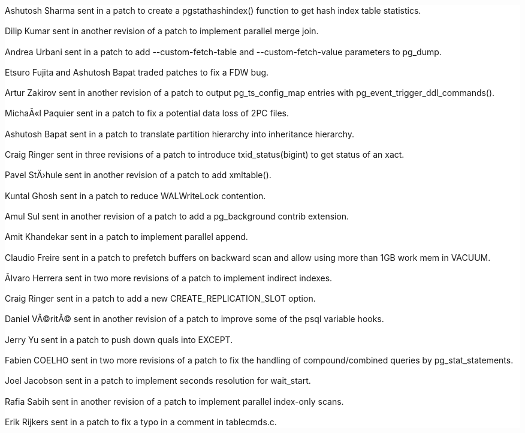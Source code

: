 <p>Ashutosh Sharma sent in a patch to create a pgstathashindex() function to get hash index table statistics.</p>

<p>Dilip Kumar sent in another revision of a patch to implement parallel merge join.</p>

<p>Andrea Urbani sent in a patch to add --custom-fetch-table and --custom-fetch-value parameters to pg_dump.</p>

<p>Etsuro Fujita and Ashutosh Bapat traded patches to fix a FDW bug.</p>

<p>Artur Zakirov sent in another revision of a patch to output pg_ts_config_map entries with pg_event_trigger_ddl_commands().</p>

<p>Micha&Atilde;&laquo;l Paquier sent in a patch to fix a potential data loss of 2PC files.</p>

<p>Ashutosh Bapat sent in a patch to translate partition hierarchy into inheritance hierarchy.</p>

<p>Craig Ringer sent in three revisions of a patch to introduce txid_status(bigint) to get status of an xact.</p>

<p>Pavel St&Auml;&rsaquo;hule sent in another revision of a patch to add xmltable().</p>

<p>Kuntal Ghosh sent in a patch to reduce WALWriteLock contention.</p>

<p>Amul Sul sent in another revision of a patch to add a pg_background contrib extension.</p>

<p>Amit Khandekar sent in a patch to implement parallel append.</p>

<p>Claudio Freire sent in a patch to prefetch buffers on backward scan and allow using more than 1GB work mem in VACUUM.</p>

<p>&Atilde;lvaro Herrera sent in two more revisions of a patch to implement indirect indexes.</p>

<p>Craig Ringer sent in a patch to add a new CREATE_REPLICATION_SLOT option.</p>

<p>Daniel V&Atilde;&copy;rit&Atilde;&copy; sent in another revision of a patch to improve some of the psql variable hooks.</p>

<p>Jerry Yu sent in a patch to push down quals into EXCEPT.</p>

<p>Fabien COELHO sent in two more revisions of a patch to fix the handling of compound/combined queries by pg_stat_statements.</p>

<p>Joel Jacobson sent in a patch to implement seconds resolution for wait_start.</p>

<p>Rafia Sabih sent in another revision of a patch to implement parallel index-only scans.</p>

<p>Erik Rijkers sent in a patch to fix a typo in a comment in tablecmds.c.</p>